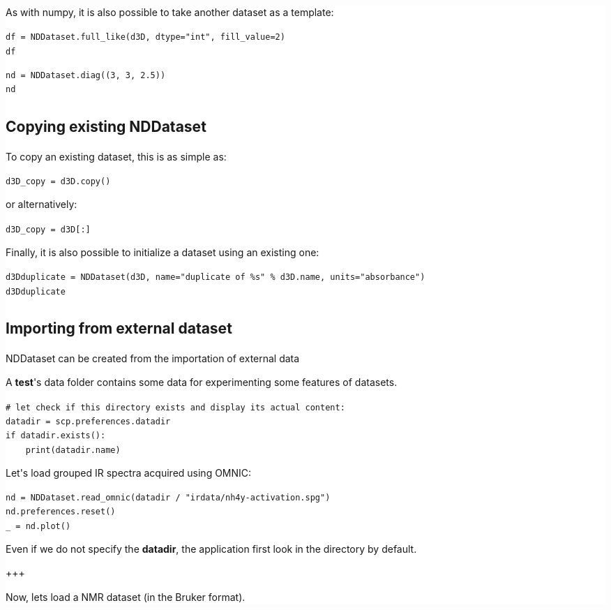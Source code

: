 As with numpy, it is also possible to take another dataset as a template:

```{code-cell} ipython3
df = NDDataset.full_like(d3D, dtype="int", fill_value=2)
df
```

```{code-cell} ipython3
nd = NDDataset.diag((3, 3, 2.5))
nd
```

## Copying existing NDDataset

To copy an existing dataset, this is as simple as:

```{code-cell} ipython3
d3D_copy = d3D.copy()
```

or alternatively:

```{code-cell} ipython3
d3D_copy = d3D[:]
```

Finally, it is also possible to initialize a dataset using an existing one:

```{code-cell} ipython3
d3Dduplicate = NDDataset(d3D, name="duplicate of %s" % d3D.name, units="absorbance")
d3Dduplicate
```

## Importing from external dataset

NDDataset can be created from the importation of external data

A **test**'s data folder contains some data for experimenting some features of datasets.

```{code-cell} ipython3
# let check if this directory exists and display its actual content:
datadir = scp.preferences.datadir
if datadir.exists():
    print(datadir.name)
```

Let's load grouped IR spectra acquired using OMNIC:

```{code-cell} ipython3
nd = NDDataset.read_omnic(datadir / "irdata/nh4y-activation.spg")
nd.preferences.reset()
_ = nd.plot()
```

Even if we do not specify the **datadir**, the application first look in the directory by default.

+++

Now, lets load a NMR dataset (in the Bruker format).
